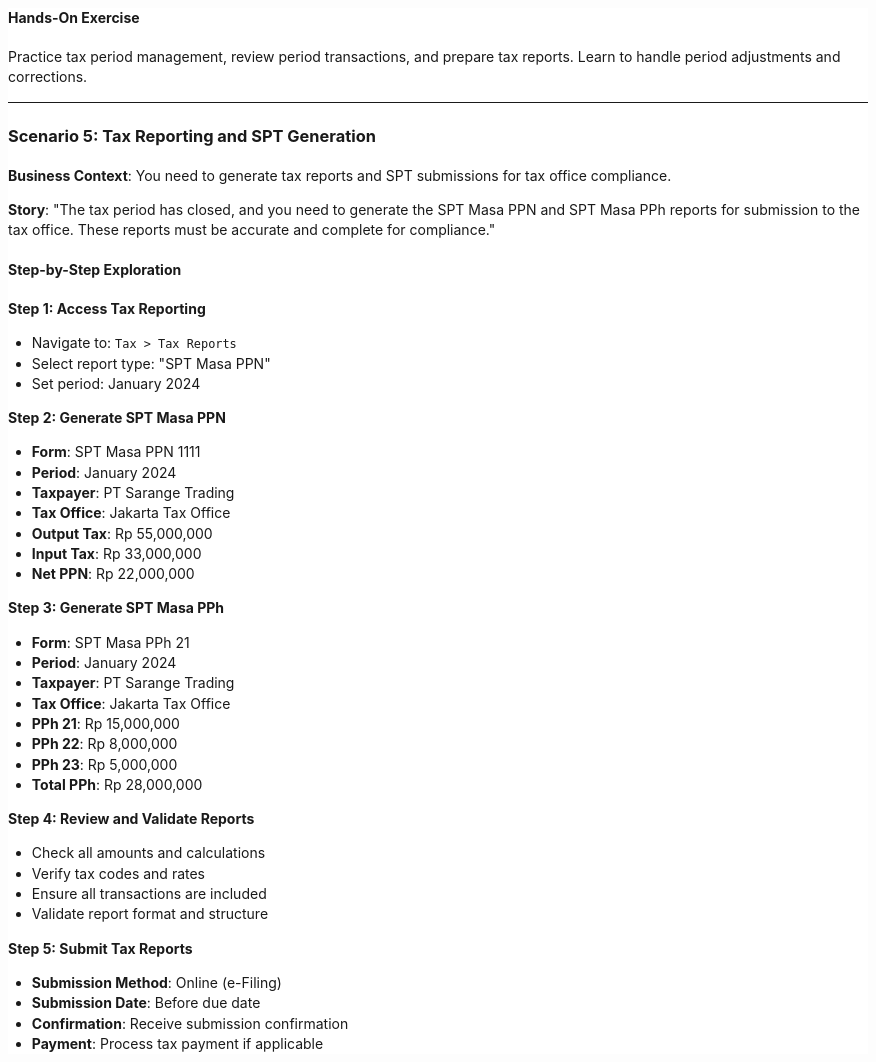 #### Hands-On Exercise

Practice tax period management, review period transactions, and prepare tax reports. Learn to handle period adjustments and corrections.

---

### Scenario 5: Tax Reporting and SPT Generation

**Business Context**: You need to generate tax reports and SPT submissions for tax office compliance.

**Story**: "The tax period has closed, and you need to generate the SPT Masa PPN and SPT Masa PPh reports for submission to the tax office. These reports must be accurate and complete for compliance."

#### Step-by-Step Exploration

**Step 1: Access Tax Reporting**

-   Navigate to: `Tax > Tax Reports`
-   Select report type: "SPT Masa PPN"
-   Set period: January 2024

**Step 2: Generate SPT Masa PPN**

-   **Form**: SPT Masa PPN 1111
-   **Period**: January 2024
-   **Taxpayer**: PT Sarange Trading
-   **Tax Office**: Jakarta Tax Office
-   **Output Tax**: Rp 55,000,000
-   **Input Tax**: Rp 33,000,000
-   **Net PPN**: Rp 22,000,000

**Step 3: Generate SPT Masa PPh**

-   **Form**: SPT Masa PPh 21
-   **Period**: January 2024
-   **Taxpayer**: PT Sarange Trading
-   **Tax Office**: Jakarta Tax Office
-   **PPh 21**: Rp 15,000,000
-   **PPh 22**: Rp 8,000,000
-   **PPh 23**: Rp 5,000,000
-   **Total PPh**: Rp 28,000,000

**Step 4: Review and Validate Reports**

-   Check all amounts and calculations
-   Verify tax codes and rates
-   Ensure all transactions are included
-   Validate report format and structure

**Step 5: Submit Tax Reports**

-   **Submission Method**: Online (e-Filing)
-   **Submission Date**: Before due date
-   **Confirmation**: Receive submission confirmation
-   **Payment**: Process tax payment if applicable
